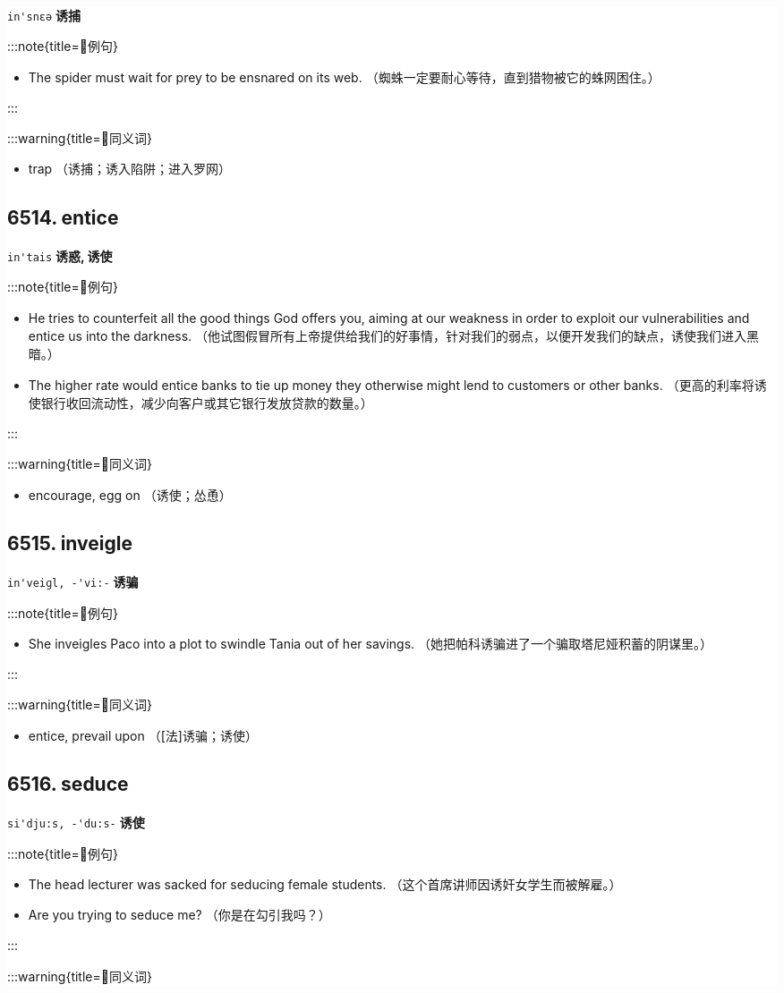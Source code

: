 `in'snεə`  **诱捕**

:::note{title=🎤例句}

- The spider must wait for prey to be ensnared on its web. （蜘蛛一定要耐心等待，直到猎物被它的蛛网困住。）

:::

:::warning{title=🤔同义词}

- trap （诱捕；诱入陷阱；进入罗网）


## 6514. entice

`in'tais`  **诱惑, 诱使**

:::note{title=🎤例句}

- He tries to counterfeit all the good things God offers you, aiming at our weakness in order to exploit our vulnerabilities and entice us into the darkness. （他试图假冒所有上帝提供给我们的好事情，针对我们的弱点，以便开发我们的缺点，诱使我们进入黑暗。）

- The higher rate would entice banks to tie up money they otherwise might lend to customers or other banks. （更高的利率将诱使银行收回流动性，减少向客户或其它银行发放贷款的数量。）

:::

:::warning{title=🤔同义词}

- encourage, egg on （诱使；怂恿）


## 6515. inveigle

`in'veiɡl, -'vi:-`  **诱骗**

:::note{title=🎤例句}

- She inveigles Paco into a plot to swindle Tania out of her savings. （她把帕科诱骗进了一个骗取塔尼娅积蓄的阴谋里。）

:::

:::warning{title=🤔同义词}

- entice, prevail upon （[法]诱骗；诱使）


## 6516. seduce

`si'dju:s, -'du:s-`  **诱使**

:::note{title=🎤例句}

- The head lecturer was sacked for seducing female students. （这个首席讲师因诱奸女学生而被解雇。）

- Are you trying to seduce me? （你是在勾引我吗？）

:::

:::warning{title=🤔同义词}
